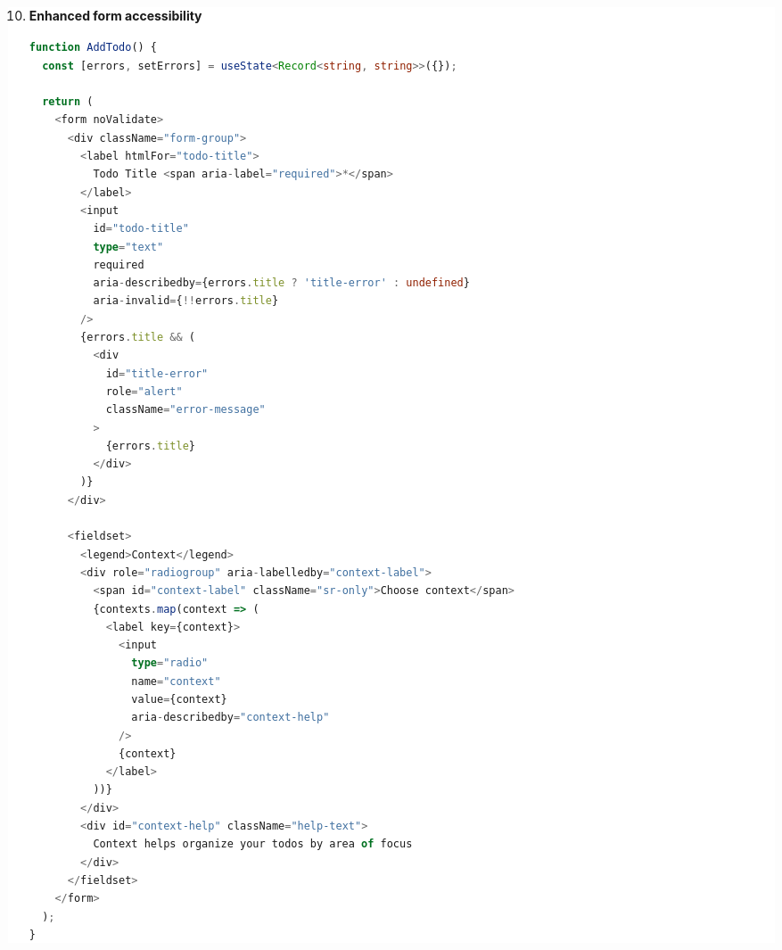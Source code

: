 10. **Enhanced form accessibility**
    ```typescript
    function AddTodo() {
      const [errors, setErrors] = useState<Record<string, string>>({});

      return (
        <form noValidate>
          <div className="form-group">
            <label htmlFor="todo-title">
              Todo Title <span aria-label="required">*</span>
            </label>
            <input
              id="todo-title"
              type="text"
              required
              aria-describedby={errors.title ? 'title-error' : undefined}
              aria-invalid={!!errors.title}
            />
            {errors.title && (
              <div 
                id="title-error" 
                role="alert" 
                className="error-message"
              >
                {errors.title}
              </div>
            )}
          </div>
          
          <fieldset>
            <legend>Context</legend>
            <div role="radiogroup" aria-labelledby="context-label">
              <span id="context-label" className="sr-only">Choose context</span>
              {contexts.map(context => (
                <label key={context}>
                  <input 
                    type="radio" 
                    name="context" 
                    value={context}
                    aria-describedby="context-help"
                  />
                  {context}
                </label>
              ))}
            </div>
            <div id="context-help" className="help-text">
              Context helps organize your todos by area of focus
            </div>
          </fieldset>
        </form>
      );
    }
    ```
